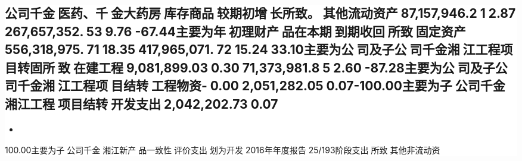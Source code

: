 公司千金
医药、千
金大药房
库存商品
较期初增
长所致。
其他流动资产
87,157,946.2
1
2.87
267,657,352.
53
9.76
-67.44主要为年
初理财产
品在本期
到期收回
所致
固定资产
556,318,975.
71
18.35
417,965,071.
72
15.24
33.10主要为公
司及子公
司千金湘
江工程项
目转固所
致
在建工程
9,081,899.03
0.30
71,373,981.8
5
2.60
-87.28主要为公
司及子公
司千金湘
江工程项
目结转
工程物资-
0.00
2,051,282.05
0.07-100.00主要为子
公司千金
湘江工程
项目结转
开发支出
2,042,202.73
0.07
-
-
100.00主要为子
公司千金
湘江新产
品一致性
评价支出
划为开发
2016年年度报告
25/193阶段支出
所致
其他非流动资